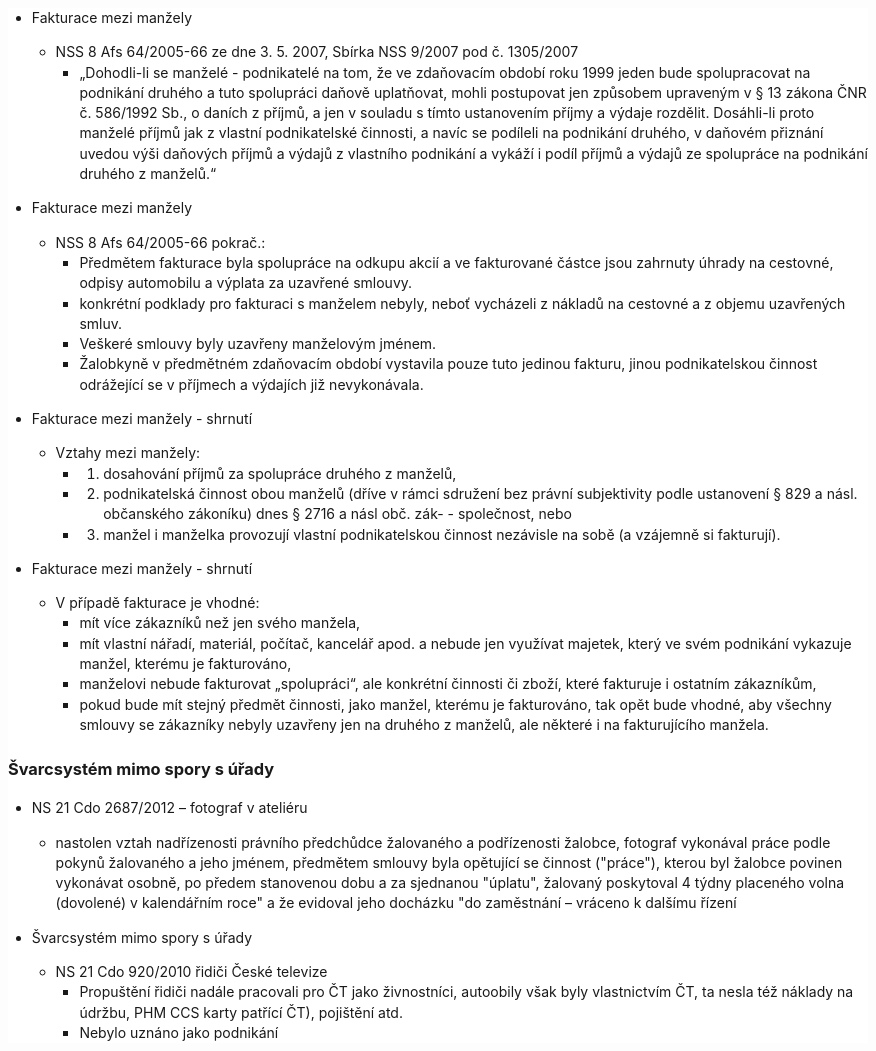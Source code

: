 - Fakturace mezi manžely
  - NSS 8 Afs 64/2005-66 ze dne 3. 5. 2007, Sbírka NSS 9/2007 pod č. 1305/2007
    - „Dohodli-li se manželé - podnikatelé na tom, že ve zdaňovacím období roku 1999 jeden bude spolupracovat na podnikání druhého a tuto spolupráci daňově uplatňovat, mohli postupovat jen způsobem upraveným v § 13 zákona ČNR č. 586/1992 Sb., o daních z příjmů, a jen v souladu s tímto ustanovením příjmy a výdaje rozdělit. Dosáhli-li proto manželé příjmů jak z vlastní podnikatelské činnosti, a navíc se podíleli na podnikání druhého, v daňovém přiznání uvedou výši daňových příjmů a výdajů z vlastního podnikání a vykáží i podíl příjmů a výdajů ze spolupráce na podnikání druhého z manželů.“

- Fakturace mezi manžely
  - NSS 8 Afs 64/2005-66 pokrač.:
    - Předmětem fakturace byla spolupráce na odkupu akcií a ve fakturované částce jsou zahrnuty úhrady na cestovné, odpisy automobilu a výplata za uzavřené smlouvy.
    - konkrétní podklady pro fakturaci s manželem nebyly, neboť vycházeli z nákladů na cestovné a z objemu uzavřených smluv.
    - Veškeré smlouvy byly uzavřeny manželovým jménem.
    - Žalobkyně v předmětném zdaňovacím období vystavila pouze tuto jedinou fakturu, jinou podnikatelskou činnost odrážející se v příjmech a výdajích již nevykonávala.

- Fakturace mezi manžely - shrnutí
  - Vztahy mezi manžely:
    - 1) dosahování příjmů za spolupráce druhého z manželů,
    - 2) podnikatelská činnost obou manželů (dříve v rámci sdružení bez právní subjektivity podle ustanovení § 829 a násl. občanského zákoníku) dnes § 2716 a násl obč. zák- - společnost, nebo
    - 3) manžel i manželka provozují vlastní podnikatelskou činnost nezávisle na sobě (a vzájemně si fakturují).

- Fakturace mezi manžely - shrnutí
  - V případě fakturace je vhodné:
    - mít více zákazníků než jen svého manžela,
    - mít vlastní nářadí, materiál, počítač, kancelář apod. a nebude jen využívat majetek, který ve svém podnikání vykazuje manžel, kterému je fakturováno,
    - manželovi nebude fakturovat „spolupráci“, ale konkrétní činnosti či zboží, které fakturuje i ostatním zákazníkům,
    - pokud bude mít stejný předmět činnosti, jako manžel, kterému je fakturováno, tak opět bude vhodné, aby všechny smlouvy se zákazníky nebyly uzavřeny jen na druhého z manželů, ale některé i na fakturujícího manžela.

### Švarcsystém mimo spory s úřady

- NS 21 Cdo 2687/2012 – fotograf v ateliéru
  - nastolen vztah nadřízenosti právního předchůdce žalovaného a podřízenosti žalobce, fotograf vykonával práce podle pokynů žalovaného a jeho jménem, předmětem smlouvy byla opětující se činnost ("práce"), kterou byl žalobce povinen vykonávat osobně, po předem stanovenou dobu a za sjednanou "úplatu", žalovaný poskytoval 4 týdny placeného volna (dovolené) v kalendářním roce" a že evidoval jeho docházku "do zaměstnání – vráceno k dalšímu řízení

- Švarcsystém mimo spory s úřady
  - NS 21 Cdo 920/2010 řidiči České televize
    - Propuštění řidiči nadále pracovali pro ČT jako živnostníci, autoobily však byly vlastnictvím ČT, ta nesla též náklady na údržbu, PHM CCS karty patřící ČT), pojištění atd.
    - Nebylo uznáno jako podnikání
